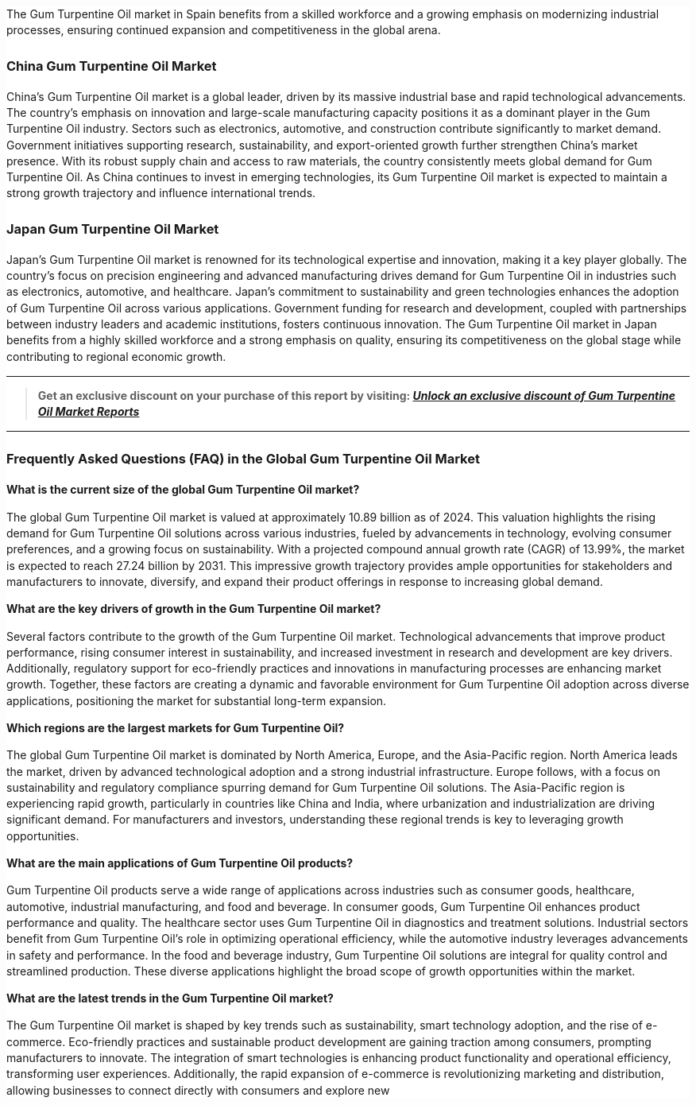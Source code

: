 The Gum Turpentine Oil market in Spain benefits from a skilled workforce and a growing emphasis on modernizing industrial processes, ensuring continued expansion and competitiveness in the global arena.</p><h3>China Gum Turpentine Oil Market</h3><p>China&rsquo;s Gum Turpentine Oil market is a global leader, driven by its massive industrial base and rapid technological advancements. The country&rsquo;s emphasis on innovation and large-scale manufacturing capacity positions it as a dominant player in the Gum Turpentine Oil industry. Sectors such as electronics, automotive, and construction contribute significantly to market demand. Government initiatives supporting research, sustainability, and export-oriented growth further strengthen China&rsquo;s market presence. With its robust supply chain and access to raw materials, the country consistently meets global demand for Gum Turpentine Oil. As China continues to invest in emerging technologies, its Gum Turpentine Oil market is expected to maintain a strong growth trajectory and influence international trends.</p><h3>Japan Gum Turpentine Oil Market</h3><p>Japan&rsquo;s Gum Turpentine Oil market is renowned for its technological expertise and innovation, making it a key player globally. The country&rsquo;s focus on precision engineering and advanced manufacturing drives demand for Gum Turpentine Oil in industries such as electronics, automotive, and healthcare. Japan&rsquo;s commitment to sustainability and green technologies enhances the adoption of Gum Turpentine Oil across various applications. Government funding for research and development, coupled with partnerships between industry leaders and academic institutions, fosters continuous innovation. The Gum Turpentine Oil market in Japan benefits from a highly skilled workforce and a strong emphasis on quality, ensuring its competitiveness on the global stage while contributing to regional economic growth.</p><hr /><blockquote><p><strong>Get an exclusive discount on your purchase of this report by visiting: <em><a href="://marketresearchpulse.com/ask-for-discount/81483?utm_source=Github&amp;utm_medium=0111">Unlock an exclusive discount of Gum Turpentine Oil Market Reports</a></em>&nbsp;</strong></p></blockquote><hr /><h3>Frequently Asked Questions (FAQ) in the Global Gum Turpentine Oil Market</h3><p><strong>What is the current size of the global Gum Turpentine Oil market?</strong></p><p>The global Gum Turpentine Oil market is valued at approximately 10.89 billion as of 2024. This valuation highlights the rising demand for Gum Turpentine Oil solutions across various industries, fueled by advancements in technology, evolving consumer preferences, and a growing focus on sustainability. With a projected compound annual growth rate (CAGR) of 13.99%, the market is expected to reach 27.24 billion by 2031. This impressive growth trajectory provides ample opportunities for stakeholders and manufacturers to innovate, diversify, and expand their product offerings in response to increasing global demand.</p><p><strong>What are the key drivers of growth in the Gum Turpentine Oil market?</strong></p><p>Several factors contribute to the growth of the Gum Turpentine Oil market. Technological advancements that improve product performance, rising consumer interest in sustainability, and increased investment in research and development are key drivers. Additionally, regulatory support for eco-friendly practices and innovations in manufacturing processes are enhancing market growth. Together, these factors are creating a dynamic and favorable environment for Gum Turpentine Oil adoption across diverse applications, positioning the market for substantial long-term expansion.</p><p><strong>Which regions are the largest markets for Gum Turpentine Oil?</strong></p><p>The global Gum Turpentine Oil market is dominated by North America, Europe, and the Asia-Pacific region. North America leads the market, driven by advanced technological adoption and a strong industrial infrastructure. Europe follows, with a focus on sustainability and regulatory compliance spurring demand for Gum Turpentine Oil solutions. The Asia-Pacific region is experiencing rapid growth, particularly in countries like China and India, where urbanization and industrialization are driving significant demand. For manufacturers and investors, understanding these regional trends is key to leveraging growth opportunities.</p><p><strong>What are the main applications of Gum Turpentine Oil products?</strong></p><p>Gum Turpentine Oil products serve a wide range of applications across industries such as consumer goods, healthcare, automotive, industrial manufacturing, and food and beverage. In consumer goods, Gum Turpentine Oil enhances product performance and quality. The healthcare sector uses Gum Turpentine Oil in diagnostics and treatment solutions. Industrial sectors benefit from Gum Turpentine Oil&rsquo;s role in optimizing operational efficiency, while the automotive industry leverages advancements in safety and performance. In the food and beverage industry, Gum Turpentine Oil solutions are integral for quality control and streamlined production. These diverse applications highlight the broad scope of growth opportunities within the market.</p><p><strong>What are the latest trends in the Gum Turpentine Oil market?</strong></p><p>The Gum Turpentine Oil market is shaped by key trends such as sustainability, smart technology adoption, and the rise of e-commerce. Eco-friendly practices and sustainable product development are gaining traction among consumers, prompting manufacturers to innovate. The integration of smart technologies is enhancing product functionality and operational efficiency, transforming user experiences. Additionally, the rapid expansion of e-commerce is revolutionizing marketing and distribution, allowing businesses to connect directly with consumers and explore new